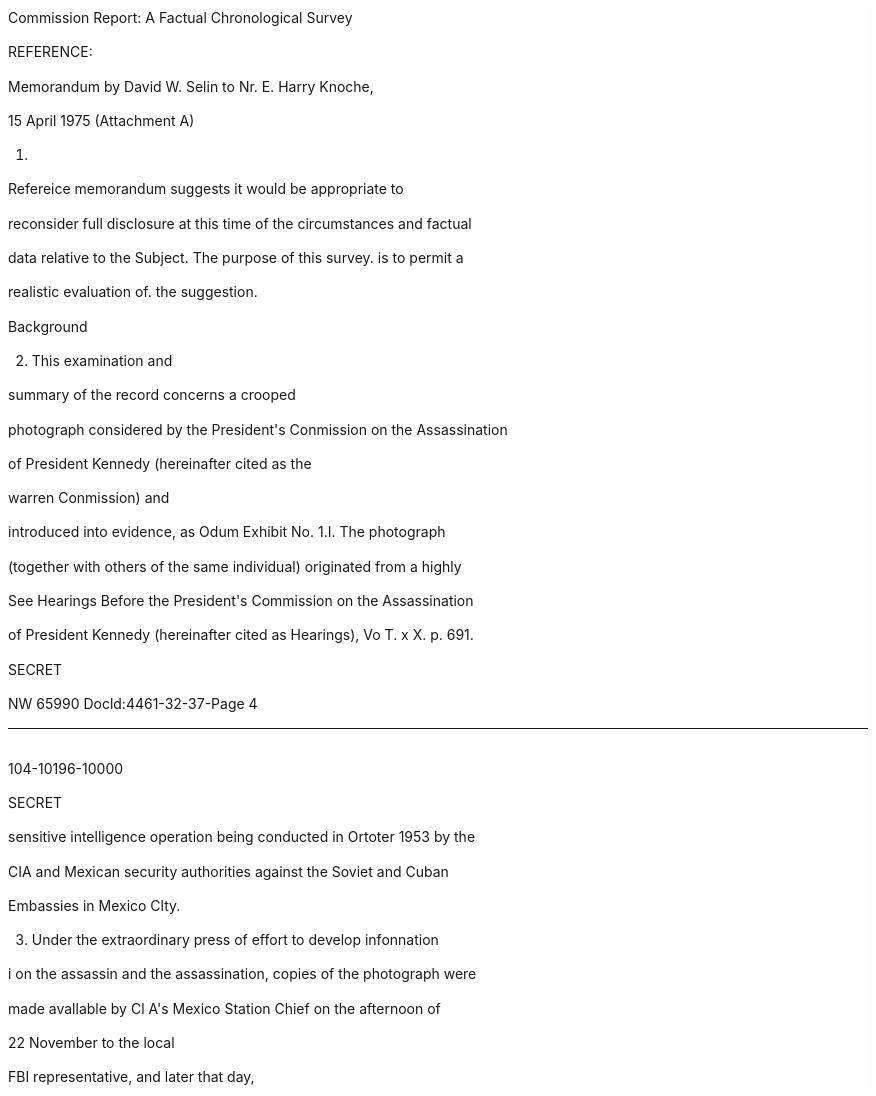 Commission Report: A Factual Chronological Survey

REFERENCE:

Memorandum by David W. Selin to Nr. E. Harry Knoche,

15 April 1975 (Attachment A)

1.

Refereice memorandum suggests it would be appropriate to

reconsider full disclosure at this time of the circumstances and factual

data relative to the Subject. The purpose of this survey. is to permit a

realistic evaluation of. the suggestion.

Background

2. This examination and

summary of the record concerns a crooped

photograph considered by the President's Conmission on the Assassination

of President Kennedy (hereinafter cited as the

warren Conmission) and

introduced into evidence, as Odum Exhibit No. 1.I. The photograph

(together with others of the same individual) originated from a highly

See Hearings Before the President's Commission on the Assassination

of President Kennedy (hereinafter cited as Hearings), Vo T. x X. p. 691.

SECRET

NW 65990 Docld:4461-32-37-Page 4

---

##
104-10196-10000

SECRET

sensitive intelligence operation being conducted in Ortoter 1953 by the

CIA and Mexican security authorities against the Soviet and Cuban

Embassies in Mexico Clty.

3. Under the extraordinary press of effort to develop infonnation

i on the assassin and the assassination, copies of the photograph were

made avallable by Cl A's Mexico Station Chief on the afternoon of

22 November to the local

FBI representative, and later that day,
